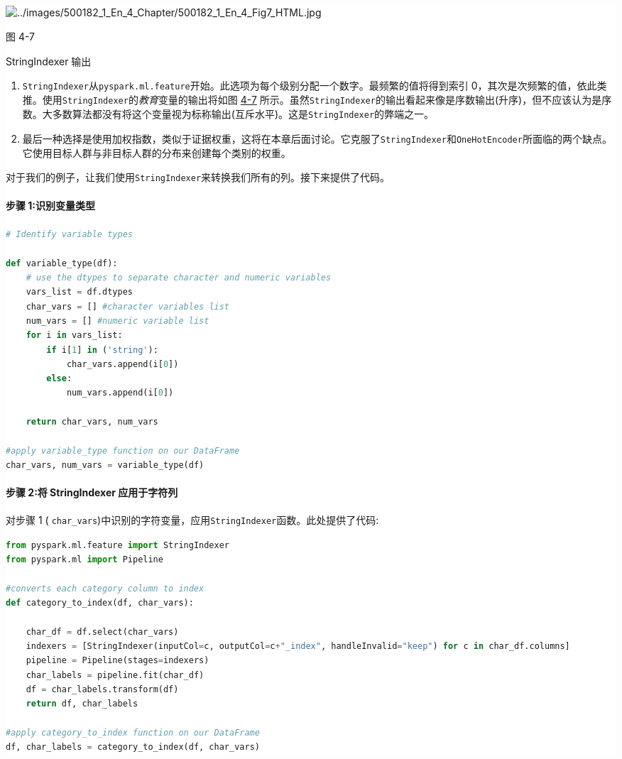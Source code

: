 ![../images/500182_1_En_4_Chapter/500182_1_En_4_Fig7_HTML.jpg](../images/500182_1_En_4_Chapter/500182_1_En_4_Fig7_HTML.jpg)

图 4-7

StringIndexer 输出

1.  `StringIndexer`从`pyspark.ml.feature`开始。此选项为每个级别分配一个数字。最频繁的值将得到索引 0，其次是次频繁的值，依此类推。使用`StringIndexer`的*教育*变量的输出将如图 [4-7](#Fig7) 所示。虽然`StringIndexer`的输出看起来像是序数输出(升序)，但不应该认为是序数。大多数算法都没有将这个变量视为标称输出(互斥水平)。这是`StringIndexer`的弊端之一。

1.  最后一种选择是使用加权指数，类似于证据权重，这将在本章后面讨论。它克服了`StringIndexer`和`OneHotEncoder`所面临的两个缺点。它使用目标人群与非目标人群的分布来创建每个类别的权重。

对于我们的例子，让我们使用`StringIndexer`来转换我们所有的列。接下来提供了代码。

#### 步骤 1:识别变量类型

```py
# Identify variable types

def variable_type(df):
    # use the dtypes to separate character and numeric variables
    vars_list = df.dtypes
    char_vars = [] #character variables list
    num_vars = [] #numeric variable list
    for i in vars_list:
        if i[1] in ('string'):
            char_vars.append(i[0])
        else:
            num_vars.append(i[0])

    return char_vars, num_vars

#apply variable_type function on our DataFrame
char_vars, num_vars = variable_type(df)

```

#### 步骤 2:将 StringIndexer 应用于字符列

对步骤 1 ( `char_vars`)中识别的字符变量，应用`StringIndexer`函数。此处提供了代码:

```py
from pyspark.ml.feature import StringIndexer
from pyspark.ml import Pipeline

#converts each category column to index
def category_to_index(df, char_vars):

    char_df = df.select(char_vars)
    indexers = [StringIndexer(inputCol=c, outputCol=c+"_index", handleInvalid="keep") for c in char_df.columns]
    pipeline = Pipeline(stages=indexers)
    char_labels = pipeline.fit(char_df)
    df = char_labels.transform(df)
    return df, char_labels

#apply category_to_index function on our DataFrame
df, char_labels = category_to_index(df, char_vars)

```

